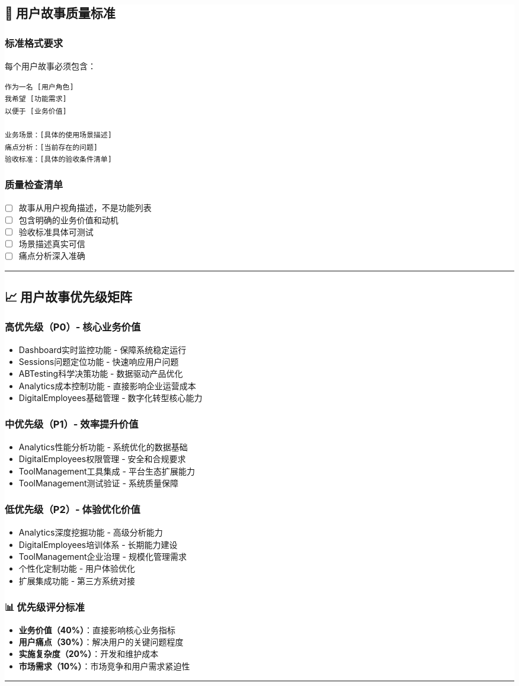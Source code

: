 ## 🎯 用户故事质量标准

### 标准格式要求
每个用户故事必须包含：
```
作为一名 [用户角色]
我希望 [功能需求]  
以便于 [业务价值]

业务场景：[具体的使用场景描述]
痛点分析：[当前存在的问题]
验收标准：[具体的验收条件清单]
```

### 质量检查清单
- [ ] 故事从用户视角描述，不是功能列表
- [ ] 包含明确的业务价值和动机
- [ ] 验收标准具体可测试
- [ ] 场景描述真实可信
- [ ] 痛点分析深入准确

---

## 📈 用户故事优先级矩阵

### 高优先级（P0）- 核心业务价值
- Dashboard实时监控功能 - 保障系统稳定运行
- Sessions问题定位功能 - 快速响应用户问题
- ABTesting科学决策功能 - 数据驱动产品优化
- Analytics成本控制功能 - 直接影响企业运营成本
- DigitalEmployees基础管理 - 数字化转型核心能力

### 中优先级（P1）- 效率提升价值  
- Analytics性能分析功能 - 系统优化的数据基础
- DigitalEmployees权限管理 - 安全和合规要求
- ToolManagement工具集成 - 平台生态扩展能力
- ToolManagement测试验证 - 系统质量保障

### 低优先级（P2）- 体验优化价值
- Analytics深度挖掘功能 - 高级分析能力
- DigitalEmployees培训体系 - 长期能力建设
- ToolManagement企业治理 - 规模化管理需求
- 个性化定制功能 - 用户体验优化
- 扩展集成功能 - 第三方系统对接

### 📊 优先级评分标准
- **业务价值（40%）**：直接影响核心业务指标
- **用户痛点（30%）**：解决用户的关键问题程度  
- **实施复杂度（20%）**：开发和维护成本
- **市场需求（10%）**：市场竞争和用户需求紧迫性

---